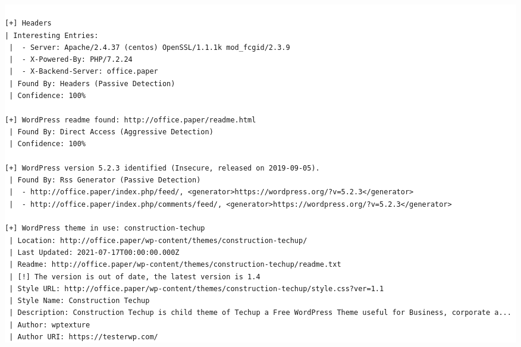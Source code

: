 ```
                                                                                                                                                                                                                  
[+] Headers                                                                                                                                                                                                        | Interesting Entries:                                                                                                                                                                                          
 |  - Server: Apache/2.4.37 (centos) OpenSSL/1.1.1k mod_fcgid/2.3.9                                      
 |  - X-Powered-By: PHP/7.2.24                                                                           
 |  - X-Backend-Server: office.paper                                                                     
 | Found By: Headers (Passive Detection)                                                                 
 | Confidence: 100%                                                                                      
                                                                                                                                                                                                                 
[+] WordPress readme found: http://office.paper/readme.html                                              
 | Found By: Direct Access (Aggressive Detection)                                                        
 | Confidence: 100%                                                                                                                                                                                               
                                                                                                         
[+] WordPress version 5.2.3 identified (Insecure, released on 2019-09-05).                               
 | Found By: Rss Generator (Passive Detection)                                                                                                                                                                   
 |  - http://office.paper/index.php/feed/, <generator>https://wordpress.org/?v=5.2.3</generator>                                                                                                                 
 |  - http://office.paper/index.php/comments/feed/, <generator>https://wordpress.org/?v=5.2.3</generator>                                                                                                        
                                                    
[+] WordPress theme in use: construction-techup                                                                                                                                                                  
 | Location: http://office.paper/wp-content/themes/construction-techup/                                  
 | Last Updated: 2021-07-17T00:00:00.000Z                                                                                                                                                                        
 | Readme: http://office.paper/wp-content/themes/construction-techup/readme.txt                                                                                                                                  
 | [!] The version is out of date, the latest version is 1.4                                                                                                                                                     
 | Style URL: http://office.paper/wp-content/themes/construction-techup/style.css?ver=1.1                
 | Style Name: Construction Techup                                                                                                                                                                               
 | Description: Construction Techup is child theme of Techup a Free WordPress Theme useful for Business, corporate a...                                                                                          
 | Author: wptexture                
 | Author URI: https://testerwp.com/                                                                     
```